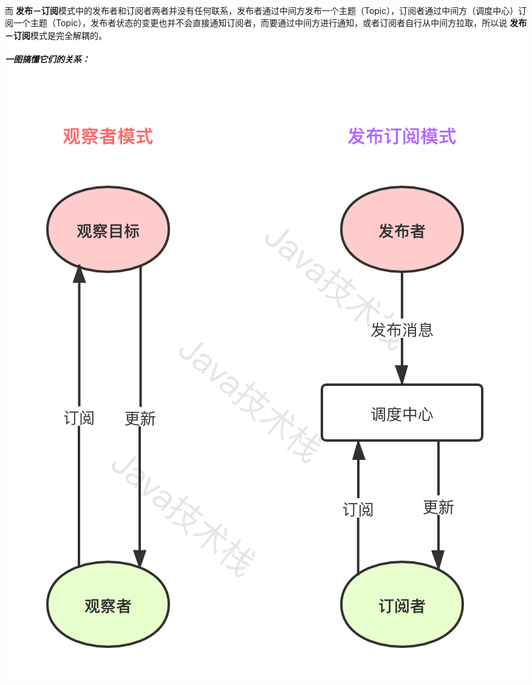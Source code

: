 而 **发布－订阅**模式中的发布者和订阅者两者并没有任何联系，发布者通过中间方发布一个主题（Topic），订阅者通过中间方（调度中心）订阅一个主题（Topic），发布者状态的变更也并不会直接通知订阅者，而要通过中间方进行通知，或者订阅者自行从中间方拉取，所以说 **发布－订阅**模式是完全解耦的。

##### 一图搞懂它们的关系：

![](./images/设计模式/43.jpg)
